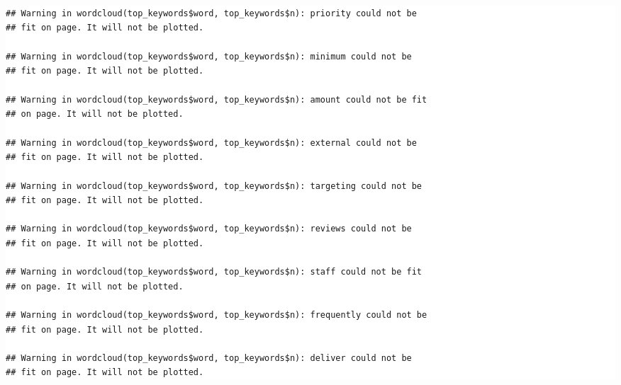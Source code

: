     ## Warning in wordcloud(top_keywords$word, top_keywords$n): priority could not be
    ## fit on page. It will not be plotted.

    ## Warning in wordcloud(top_keywords$word, top_keywords$n): minimum could not be
    ## fit on page. It will not be plotted.

    ## Warning in wordcloud(top_keywords$word, top_keywords$n): amount could not be fit
    ## on page. It will not be plotted.

    ## Warning in wordcloud(top_keywords$word, top_keywords$n): external could not be
    ## fit on page. It will not be plotted.

    ## Warning in wordcloud(top_keywords$word, top_keywords$n): targeting could not be
    ## fit on page. It will not be plotted.

    ## Warning in wordcloud(top_keywords$word, top_keywords$n): reviews could not be
    ## fit on page. It will not be plotted.

    ## Warning in wordcloud(top_keywords$word, top_keywords$n): staff could not be fit
    ## on page. It will not be plotted.

    ## Warning in wordcloud(top_keywords$word, top_keywords$n): frequently could not be
    ## fit on page. It will not be plotted.

    ## Warning in wordcloud(top_keywords$word, top_keywords$n): deliver could not be
    ## fit on page. It will not be plotted.
